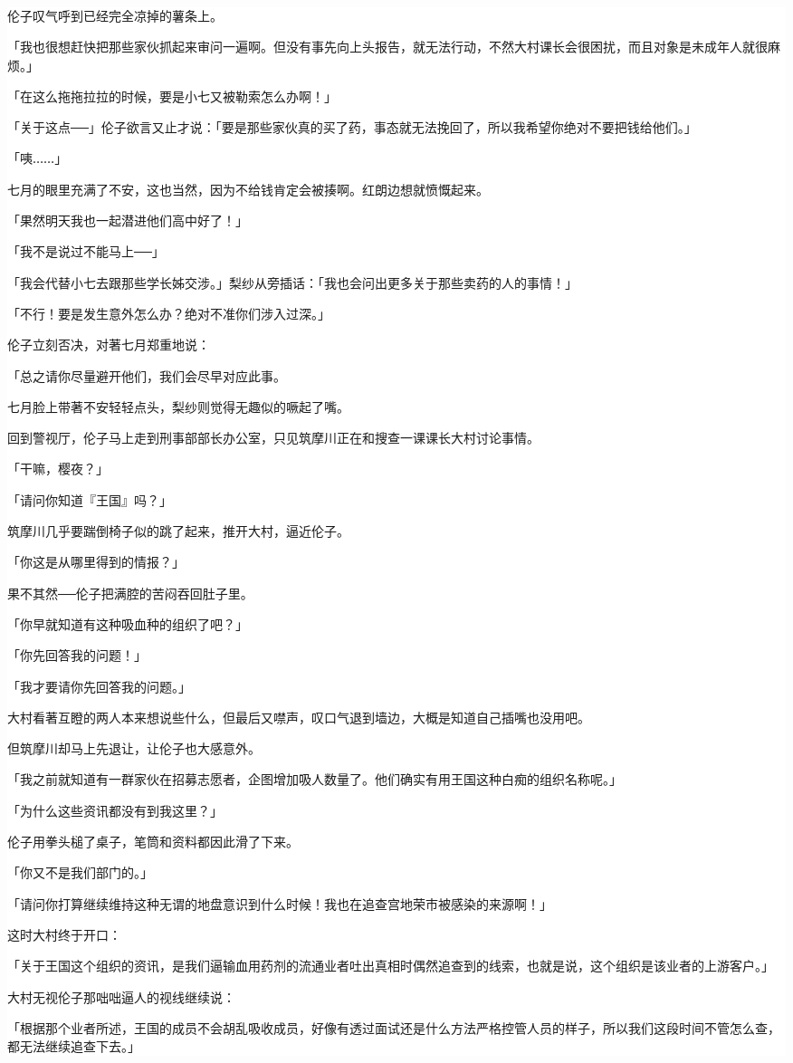 伦子叹气呼到已经完全凉掉的薯条上。

「我也很想赶快把那些家伙抓起来审问一遍啊。但没有事先向上头报告，就无法行动，不然大村课长会很困扰，而且对象是未成年人就很麻烦。」

「在这么拖拖拉拉的时候，要是小七又被勒索怎么办啊！」

「关于这点──」伦子欲言又止才说：「要是那些家伙真的买了药，事态就无法挽回了，所以我希望你绝对不要把钱给他们。」

「咦……」

七月的眼里充满了不安，这也当然，因为不给钱肯定会被揍啊。红朗边想就愤慨起来。

「果然明天我也一起潜进他们高中好了！」

「我不是说过不能马上──」

「我会代替小七去跟那些学长姊交涉。」梨纱从旁插话：「我也会问出更多关于那些卖药的人的事情！」

「不行！要是发生意外怎么办？绝对不准你们涉入过深。」

伦子立刻否决，对著七月郑重地说：

「总之请你尽量避开他们，我们会尽早对应此事。

七月脸上带著不安轻轻点头，梨纱则觉得无趣似的噘起了嘴。

回到警视厅，伦子马上走到刑事部部长办公室，只见筑摩川正在和搜查一课课长大村讨论事情。

「干嘛，樱夜？」

「请问你知道『王国』吗？」

筑摩川几乎要踹倒椅子似的跳了起来，推开大村，逼近伦子。

「你这是从哪里得到的情报？」

果不其然──伦子把满腔的苦闷吞回肚子里。

「你早就知道有这种吸血种的组织了吧？」

「你先回答我的问题！」

「我才要请你先回答我的问题。」

大村看著互瞪的两人本来想说些什么，但最后又噤声，叹口气退到墙边，大概是知道自己插嘴也没用吧。

但筑摩川却马上先退让，让伦子也大感意外。

「我之前就知道有一群家伙在招募志愿者，企图增加吸人数量了。他们确实有用王国这种白痴的组织名称呢。」

「为什么这些资讯都没有到我这里？」

伦子用拳头槌了桌子，笔筒和资料都因此滑了下来。

「你又不是我们部门的。」

「请问你打算继续维持这种无谓的地盘意识到什么时候！我也在追查宫地荣市被感染的来源啊！」

这时大村终于开口：

「关于王国这个组织的资讯，是我们逼输血用药剂的流通业者吐出真相时偶然追查到的线索，也就是说，这个组织是该业者的上游客户。」

大村无视伦子那咄咄逼人的视线继续说：

「根据那个业者所述，王国的成员不会胡乱吸收成员，好像有透过面试还是什么方法严格控管人员的样子，所以我们这段时间不管怎么查，都无法继续追查下去。」
